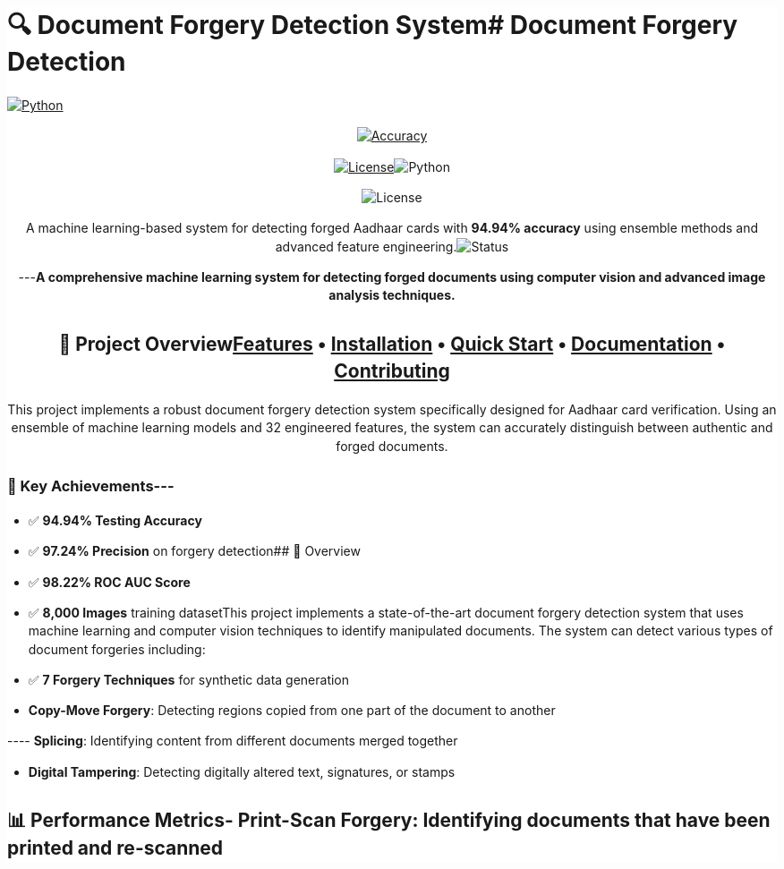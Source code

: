 # 🔍 Document Forgery Detection System# Document Forgery Detection



[![Python](https://img.shields.io/badge/Python-3.8+-blue.svg)](https://www.python.org/)<div align="center">

[![Accuracy](https://img.shields.io/badge/Accuracy-94.94%25-brightgreen.svg)](/)

[![License](https://img.shields.io/badge/License-MIT-yellow.svg)](LICENSE)![Python](https://img.shields.io/badge/python-v3.7+-blue.svg)

![License](https://img.shields.io/badge/license-MIT-green.svg)

A machine learning-based system for detecting forged Aadhaar cards with **94.94% accuracy** using ensemble methods and advanced feature engineering.![Status](https://img.shields.io/badge/status-production-brightgreen.svg)



---**A comprehensive machine learning system for detecting forged documents using computer vision and advanced image analysis techniques.**



## 🎯 Project Overview[Features](#features) • [Installation](#installation) • [Quick Start](#quick-start) • [Documentation](#documentation) • [Contributing](#contributing)



This project implements a robust document forgery detection system specifically designed for Aadhaar card verification. Using an ensemble of machine learning models and 32 engineered features, the system can accurately distinguish between authentic and forged documents.</div>



### 🌟 Key Achievements---

- ✅ **94.94% Testing Accuracy**

- ✅ **97.24% Precision** on forgery detection## 🎯 Overview

- ✅ **98.22% ROC AUC Score**

- ✅ **8,000 Images** training datasetThis project implements a state-of-the-art document forgery detection system that uses machine learning and computer vision techniques to identify manipulated documents. The system can detect various types of document forgeries including:

- ✅ **7 Forgery Techniques** for synthetic data generation

- **Copy-Move Forgery**: Detecting regions copied from one part of the document to another

---- **Splicing**: Identifying content from different documents merged together  

- **Digital Tampering**: Detecting digitally altered text, signatures, or stamps

## 📊 Performance Metrics- **Print-Scan Forgery**: Identifying documents that have been printed and re-scanned
